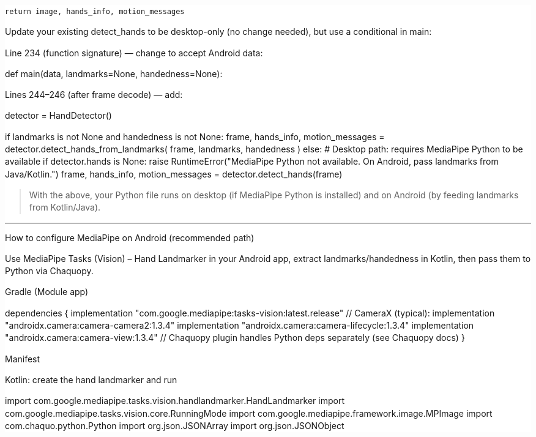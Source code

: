     return image, hands_info, motion_messages

Update your existing detect_hands to be desktop-only (no change needed), but use a conditional in main:

Line 234 (function signature) — change to accept Android data:

def main(data, landmarks=None, handedness=None):

Lines 244–246 (after frame decode) — add:

detector = HandDetector()

if landmarks is not None and handedness is not None:
    frame, hands_info, motion_messages = detector.detect_hands_from_landmarks(
        frame, landmarks, handedness
    )
else:
    # Desktop path: requires MediaPipe Python to be available
    if detector.hands is None:
        raise RuntimeError("MediaPipe Python not available. On Android, pass landmarks from Java/Kotlin.")
    frame, hands_info, motion_messages = detector.detect_hands(frame)


> With the above, your Python file runs on desktop (if MediaPipe Python is installed) and on Android (by feeding landmarks from Kotlin/Java).




---

How to configure MediaPipe on Android (recommended path)

Use MediaPipe Tasks (Vision) – Hand Landmarker in your Android app, extract landmarks/handedness in Kotlin, then pass them to Python via Chaquopy.

Gradle (Module app)

dependencies {
    implementation "com.google.mediapipe:tasks-vision:latest.release"
    // CameraX (typical):
    implementation "androidx.camera:camera-camera2:1.3.4"
    implementation "androidx.camera:camera-lifecycle:1.3.4"
    implementation "androidx.camera:camera-view:1.3.4"
    // Chaquopy plugin handles Python deps separately (see Chaquopy docs)
}

Manifest

<uses-permission android:name="android.permission.CAMERA" />

Kotlin: create the hand landmarker and run

import com.google.mediapipe.tasks.vision.handlandmarker.HandLandmarker
import com.google.mediapipe.tasks.vision.core.RunningMode
import com.google.mediapipe.framework.image.MPImage
import com.chaquo.python.Python
import org.json.JSONArray
import org.json.JSONObject
